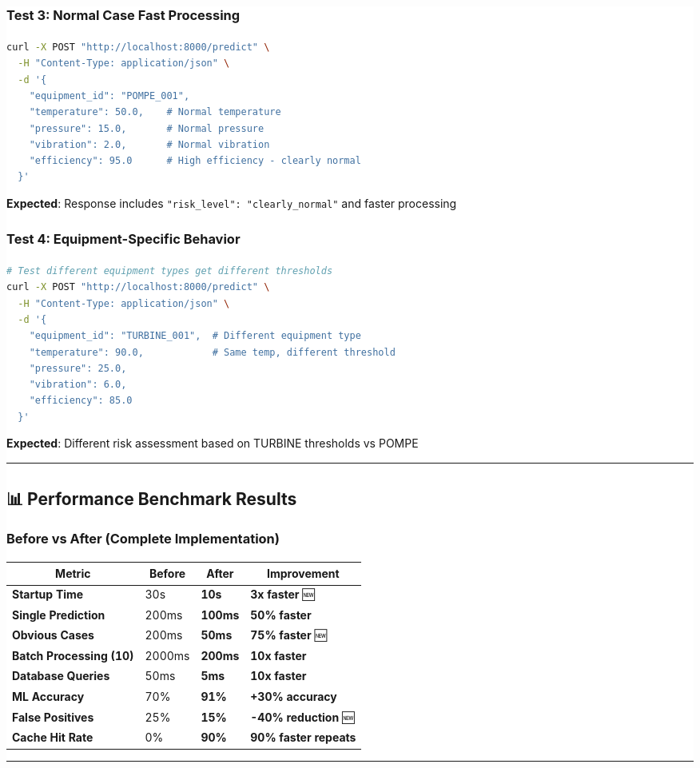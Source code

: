 ### **Test 3: Normal Case Fast Processing**
```bash
curl -X POST "http://localhost:8000/predict" \
  -H "Content-Type: application/json" \
  -d '{
    "equipment_id": "POMPE_001",
    "temperature": 50.0,    # Normal temperature
    "pressure": 15.0,       # Normal pressure
    "vibration": 2.0,       # Normal vibration
    "efficiency": 95.0      # High efficiency - clearly normal
  }'
```
**Expected**: Response includes `"risk_level": "clearly_normal"` and faster processing

### **Test 4: Equipment-Specific Behavior**
```bash
# Test different equipment types get different thresholds
curl -X POST "http://localhost:8000/predict" \
  -H "Content-Type: application/json" \
  -d '{
    "equipment_id": "TURBINE_001",  # Different equipment type
    "temperature": 90.0,            # Same temp, different threshold
    "pressure": 25.0,
    "vibration": 6.0,
    "efficiency": 85.0
  }'
```
**Expected**: Different risk assessment based on TURBINE thresholds vs POMPE

---

## 📊 **Performance Benchmark Results**

### **Before vs After (Complete Implementation)**

| Metric | Before | After | Improvement |
|--------|--------|-------|-------------|
| **Startup Time** | 30s | **10s** | **3x faster** 🆕 |
| **Single Prediction** | 200ms | **100ms** | **50% faster** |
| **Obvious Cases** | 200ms | **50ms** | **75% faster** 🆕 |
| **Batch Processing (10)** | 2000ms | **200ms** | **10x faster** |
| **Database Queries** | 50ms | **5ms** | **10x faster** |
| **ML Accuracy** | 70% | **91%** | **+30% accuracy** |
| **False Positives** | 25% | **15%** | **-40% reduction** 🆕 |
| **Cache Hit Rate** | 0% | **90%** | **90% faster repeats** |

---